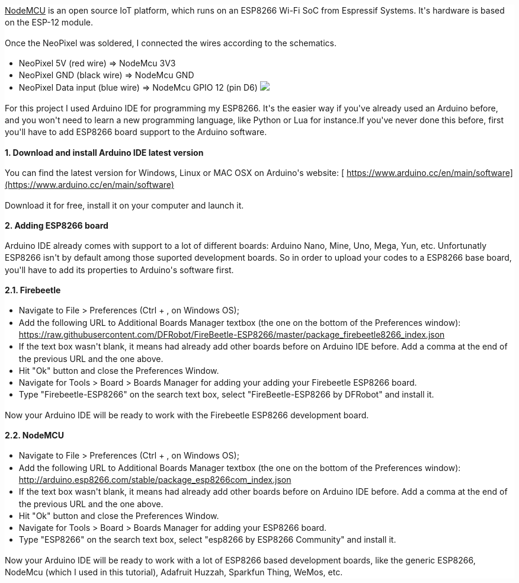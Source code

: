 [NodeMCU](https://www.gearbest.com/transmitters-receivers-module/pp_366523.html?lkid=13454916) is an open source IoT platform, which runs on an ESP8266 Wi-Fi SoC from Espressif Systems. It's hardware is based on the ESP-12 module.

Once the NeoPixel was soldered, I connected the wires according to the schematics.

  * NeoPixel 5V (red wire) => NodeMcu 3V3 
  * NeoPixel GND (black wire) => NodeMcu GND 
  * NeoPixel Data input (blue wire) => NodeMcu GPIO 12 (pin D6)
![](https://hackster.imgix.net/uploads/attachments/453960/fzqxw7bj8qgfw94_large_tWJi5GXrfY.jpg?auto=compress%2Cformat&w=680&h=510&fit=max)

For this project I used Arduino IDE for programming my ESP8266. It's the easier way if you've already used an Arduino before, and you won't need to learn a new programming language, like Python or Lua for instance.If you've never done this before, first you'll have to add ESP8266 board support to the Arduino software.

**1\. Download and install Arduino IDE latest version**

You can find the latest version for Windows, Linux or MAC OSX on Arduino's website: [ https://www.arduino.cc/en/main/software](https://www.arduino.cc/en/main/software)

Download it for free, install it on your computer and launch it.

**2\. Adding ESP8266 board**

Arduino IDE already comes with support to a lot of different boards: Arduino Nano, Mine, Uno, Mega, Yun, etc. Unfortunatly ESP8266 isn't by default among those suported development boards. So in order to upload your codes to a ESP8266 base board, you'll have to add its properties to Arduino's software first.

**2.1. Firebeetle**

  * Navigate to File > Preferences (Ctrl + , on Windows OS); 
  * Add the following URL to Additional Boards Manager textbox (the one on the bottom of the Preferences window): <https://raw.githubusercontent.com/DFRobot/FireBeetle-ESP8266/master/package_firebeetle8266_index.json>
  * If the text box wasn't blank, it means had already add other boards before on Arduino IDE before. Add a comma at the end of the previous URL and the one above. 
  * Hit "Ok" button and close the Preferences Window. 
  * Navigate for Tools > Board > Boards Manager for adding your adding your Firebeetle ESP8266 board. 
  * Type "Firebeetle-ESP8266" on the search text box, select "FireBeetle-ESP8266 by DFRobot" and install it.

Now your Arduino IDE will be ready to work with the Firebeetle ESP8266 development board.

**2.2. NodeMCU**

  * Navigate to File > Preferences (Ctrl + , on Windows OS); 
  * Add the following URL to Additional Boards Manager textbox (the one on the bottom of the Preferences window): <http://arduino.esp8266.com/stable/package_esp8266com_index.json>
  * If the text box wasn't blank, it means had already add other boards before on Arduino IDE before. Add a comma at the end of the previous URL and the one above. 
  * Hit "Ok" button and close the Preferences Window. 
  * Navigate for Tools > Board > Boards Manager for adding your ESP8266 board. 
  * Type "ESP8266" on the search text box, select "esp8266 by ESP8266 Community" and install it.

Now your Arduino IDE will be ready to work with a lot of ESP8266 based development boards, like the generic ESP8266, NodeMcu (which I used in this tutorial), Adafruit Huzzah, Sparkfun Thing, WeMos, etc.
